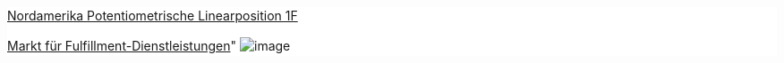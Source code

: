 <a href=https://www.linkedin.com/pulse/north-america-potentiometric-linear-position-1f>Nordamerika Potentiometrische Linearposition 1F</a>

<a href=https://www.linkedin.com/pulse/fulfillment-servicesmarket-see-massive-ictrc/>Markt für Fulfillment-Dienstleistungen</a>"
![image](https://github.com/Gayatrikarjule/Market-Analysis-361/assets/97346546/0697942c-4672-437d-ac1d-5bb3d07e326a)

